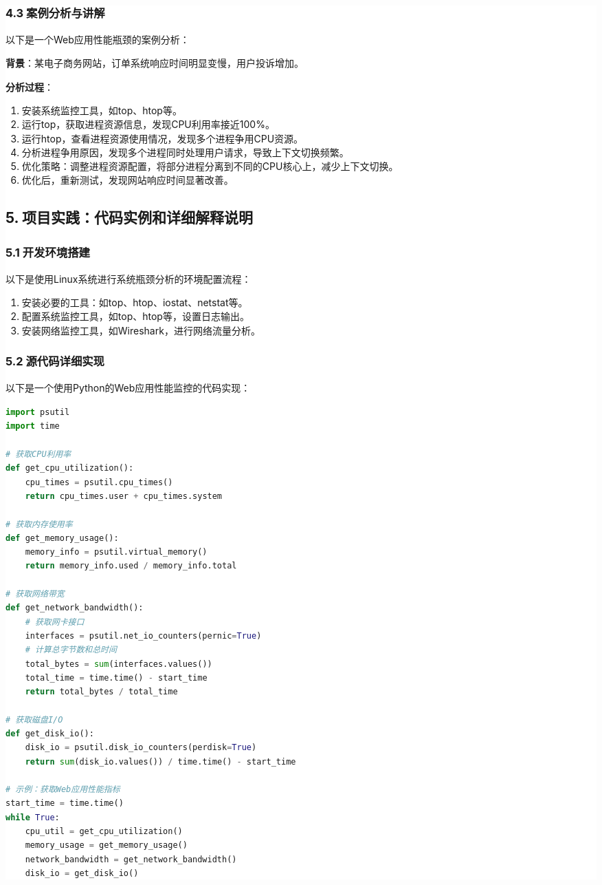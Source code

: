 ### 4.3 案例分析与讲解

以下是一个Web应用性能瓶颈的案例分析：

**背景**：某电子商务网站，订单系统响应时间明显变慢，用户投诉增加。

**分析过程**：

1. 安装系统监控工具，如top、htop等。
2. 运行top，获取进程资源信息，发现CPU利用率接近100%。
3. 运行htop，查看进程资源使用情况，发现多个进程争用CPU资源。
4. 分析进程争用原因，发现多个进程同时处理用户请求，导致上下文切换频繁。
5. 优化策略：调整进程资源配置，将部分进程分离到不同的CPU核心上，减少上下文切换。
6. 优化后，重新测试，发现网站响应时间显著改善。

## 5. 项目实践：代码实例和详细解释说明

### 5.1 开发环境搭建

以下是使用Linux系统进行系统瓶颈分析的环境配置流程：

1. 安装必要的工具：如top、htop、iostat、netstat等。
2. 配置系统监控工具，如top、htop等，设置日志输出。
3. 安装网络监控工具，如Wireshark，进行网络流量分析。

### 5.2 源代码详细实现

以下是一个使用Python的Web应用性能监控的代码实现：

```python
import psutil
import time

# 获取CPU利用率
def get_cpu_utilization():
    cpu_times = psutil.cpu_times()
    return cpu_times.user + cpu_times.system

# 获取内存使用率
def get_memory_usage():
    memory_info = psutil.virtual_memory()
    return memory_info.used / memory_info.total

# 获取网络带宽
def get_network_bandwidth():
    # 获取网卡接口
    interfaces = psutil.net_io_counters(pernic=True)
    # 计算总字节数和总时间
    total_bytes = sum(interfaces.values())
    total_time = time.time() - start_time
    return total_bytes / total_time

# 获取磁盘I/O
def get_disk_io():
    disk_io = psutil.disk_io_counters(perdisk=True)
    return sum(disk_io.values()) / time.time() - start_time

# 示例：获取Web应用性能指标
start_time = time.time()
while True:
    cpu_util = get_cpu_utilization()
    memory_usage = get_memory_usage()
    network_bandwidth = get_network_bandwidth()
    disk_io = get_disk_io()
```